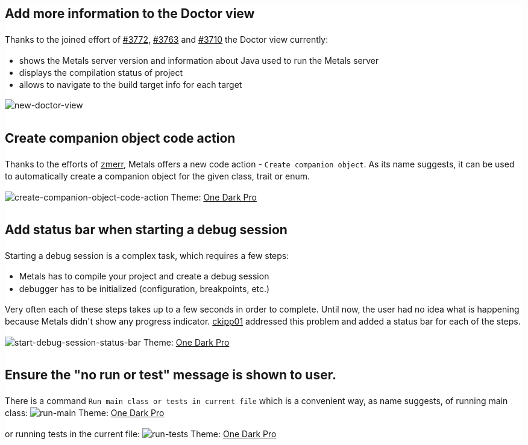 ## Add more information to the Doctor view

Thanks to the joined effort of
[\#3772](https://github.com/scalameta/metals/pull/3772),
[\#3763](https://github.com/scalameta/metals/pull/3763) and
[\#3710](https://github.com/scalameta/metals/pull/3710) the Doctor view
currently:

- shows the Metals server version and information about Java used to run the
  Metals server
- displays the compilation status of project
- allows to navigate to the build target info for each target

![new-doctor-view](https://github.com/scalameta/gh-pages-images/blob/master/metals/2022-04-26-aluminium/ByzzlM8.png?raw=true)

## Create companion object code action

Thanks to the efforts of [zmerr](https://github.com/zmerr), Metals offers a new
code action - `Create companion object`. As its name suggests, it can be used to
automatically create a companion object for the given class, trait or enum.

![create-companion-object-code-action](https://github.com/scalameta/gh-pages-images/blob/master/metals/2022-04-26-aluminium/HW5rr5f.gif?raw=true) Theme:
[One Dark Pro](https://marketplace.visualstudio.com/items?itemName=zhuangtongfa.Material-theme)

## Add status bar when starting a debug session

Starting a debug session is a complex task, which requires a few steps:

- Metals has to compile your project and create a debug session
- debugger has to be initialized (configuration, breakpoints, etc.)

Very often each of these steps takes up to a few seconds in order to complete.
Until now, the user had no idea what is happening because Metals didn't show any
progress indicator. [ckipp01](https://github.com/ckipp01) addressed this problem
and added a status bar for each of the steps.

![start-debug-session-status-bar](https://github.com/scalameta/gh-pages-images/blob/master/metals/2022-04-26-aluminium/qh7Jzdy.gif?raw=true) Theme:
[One Dark Pro](https://marketplace.visualstudio.com/items?itemName=zhuangtongfa.Material-theme)

## Ensure the "no run or test" message is shown to user.

There is a command `Run main class or tests in current file` which is a
convenient way, as name suggests, of running main class:
![run-main](https://github.com/scalameta/gh-pages-images/blob/master/metals/2022-04-26-aluminium/rShZ8L3.gif?raw=true) Theme:
[One Dark Pro](https://marketplace.visualstudio.com/items?itemName=zhuangtongfa.Material-theme)

or running tests in the current file:
![run-tests](https://github.com/scalameta/gh-pages-images/blob/master/metals/2022-04-26-aluminium/BtbOubC.gif?raw=true) Theme:
[One Dark Pro](https://marketplace.visualstudio.com/items?itemName=zhuangtongfa.Material-theme)
